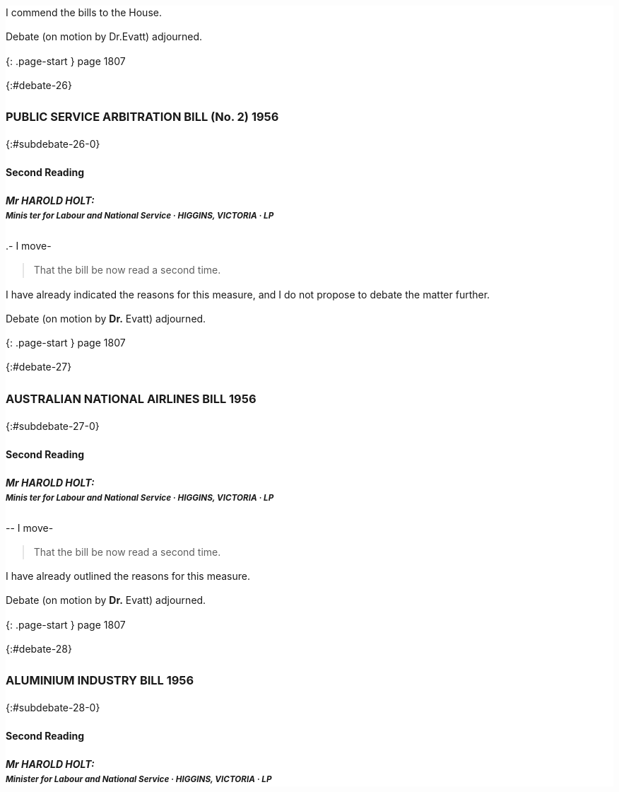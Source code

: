 I commend the bills to the House. 

Debate (on motion by Dr.Evatt) adjourned. 

{: .page-start }
page 1807

{:#debate-26}
### PUBLIC SERVICE ARBITRATION BILL (No. 2) 1956

{:#subdebate-26-0}
#### Second Reading

##### Mr HAROLD HOLT:<br><small class="text-muted">Minis ter for Labour and National Service &middot; HIGGINS, VICTORIA &middot; LP</small>

.- I move- 

  >That the  bill  be now read a second time. 

I have already indicated the reasons for this measure, and I do not propose to debate the matter further. 

Debate (on motion by  **Dr.**  Evatt) adjourned. 

{: .page-start }
page 1807

{:#debate-27}
### AUSTRALIAN NATIONAL AIRLINES BILL 1956

{:#subdebate-27-0}
#### Second Reading

##### Mr HAROLD HOLT:<br><small class="text-muted">Minis ter for Labour and National Service &middot; HIGGINS, VICTORIA &middot; LP</small>

-- I move- 

  >That the  bill  be now read a second time. 

I have already outlined the reasons for this measure. 

Debate (on motion by  **Dr.**  Evatt) adjourned. 

{: .page-start }
page 1807

{:#debate-28}
### ALUMINIUM INDUSTRY BILL 1956

{:#subdebate-28-0}
#### Second Reading

##### Mr HAROLD HOLT:<br><small class="text-muted">Minister for Labour and National Service &middot; HIGGINS, VICTORIA &middot; LP</small>
